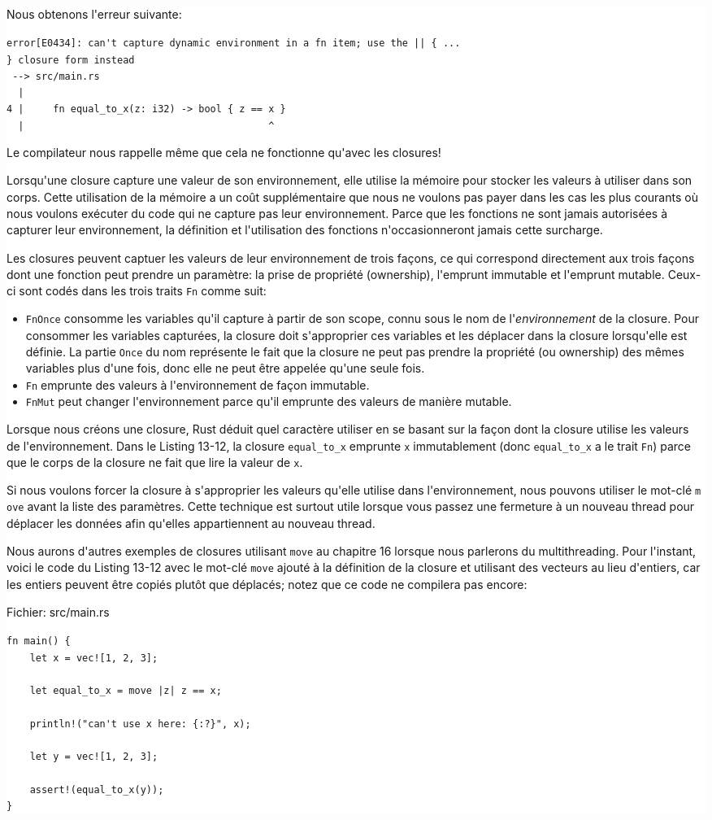 Nous obtenons l'erreur suivante:

```text
error[E0434]: can't capture dynamic environment in a fn item; use the || { ...
} closure form instead
 --> src/main.rs
  |
4 |     fn equal_to_x(z: i32) -> bool { z == x }
  |                                          ^
```

Le compilateur nous rappelle même que cela ne fonctionne qu'avec les closures!

Lorsqu'une closure capture une valeur de son environnement, elle utilise la mémoire pour stocker les valeurs à utiliser dans son corps. Cette utilisation de la mémoire a un coût supplémentaire que nous ne voulons pas payer dans les cas les plus courants où nous voulons exécuter du code qui ne capture pas leur environnement. Parce que les fonctions ne sont jamais autorisées à capturer leur environnement, la définition et l'utilisation des fonctions n'occasionneront jamais cette surcharge.

Les closures peuvent captuer les valeurs de leur environnement de trois façons, ce qui correspond directement aux trois façons dont une fonction peut prendre un paramètre: la prise de propriété (ownership), l'emprunt immutable et l'emprunt mutable. Ceux-ci sont codés dans les trois traits `Fn` comme suit:

* `FnOnce` consomme les variables qu'il capture à partir de son scope, connu sous le nom de l'*environnement* de la closure.      Pour consommer les variables capturées, la closure doit s'approprier ces variables et les déplacer dans la closure lorsqu'elle est définie. La partie `Once` du nom représente le fait que la closure ne peut pas prendre la propriété (ou ownership) des mêmes variables plus d'une fois, donc elle ne peut être appelée qu'une seule fois.
* `Fn` emprunte des valeurs à l'environnement de façon immutable.
* `FnMut` peut changer l'environnement parce qu'il emprunte des valeurs de manière mutable.

Lorsque nous créons une closure, Rust déduit quel caractère utiliser en se basant sur la façon dont la closure utilise les valeurs de l'environnement. Dans le Listing 13-12, la closure `equal_to_x` emprunte `x` immutablement (donc `equal_to_x` a le trait `Fn`) parce que le corps de la closure ne fait que lire la valeur de `x`.

Si nous voulons forcer la closure à s'approprier les valeurs qu'elle utilise dans l'environnement, nous pouvons utiliser le mot-clé `move` avant la liste des paramètres. Cette technique est surtout utile lorsque vous passez une fermeture à un nouveau thread pour déplacer les données afin qu'elles appartiennent au nouveau thread.

Nous aurons d'autres exemples de closures utilisant `move` au chapitre 16 lorsque nous parlerons du multithreading. Pour l'instant, voici le code du Listing 13-12 avec le mot-clé `move` ajouté à la définition de la closure et utilisant des vecteurs au lieu d'entiers, car les entiers peuvent être copiés plutôt que déplacés; notez que ce code ne compilera pas encore:

<span class="filename">Fichier: src/main.rs</span>

```rust,ignore
fn main() {
    let x = vec![1, 2, 3];

    let equal_to_x = move |z| z == x;

    println!("can't use x here: {:?}", x);

    let y = vec![1, 2, 3];

    assert!(equal_to_x(y));
}
```
